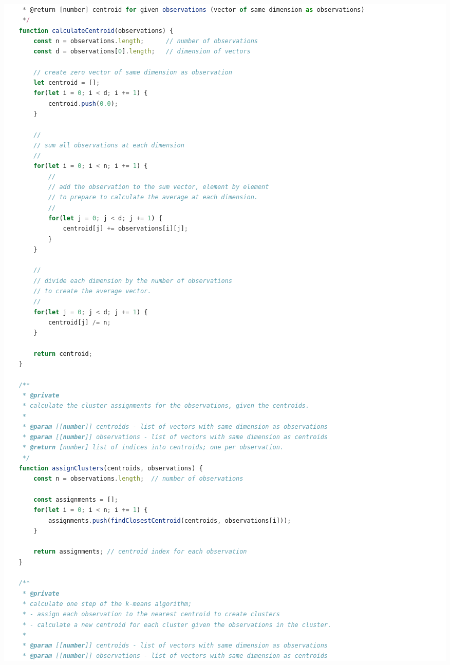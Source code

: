 ```javascript
     * @return [number] centroid for given observations (vector of same dimension as observations)
     */
    function calculateCentroid(observations) {
        const n = observations.length;      // number of observations
        const d = observations[0].length;   // dimension of vectors

        // create zero vector of same dimension as observation
        let centroid = [];
        for(let i = 0; i < d; i += 1) {
            centroid.push(0.0);
        }

        //
        // sum all observations at each dimension
        //
        for(let i = 0; i < n; i += 1) {
            //
            // add the observation to the sum vector, element by element
            // to prepare to calculate the average at each dimension.
            //
            for(let j = 0; j < d; j += 1) {
                centroid[j] += observations[i][j];
            }
        }

        //
        // divide each dimension by the number of observations
        // to create the average vector.
        //
        for(let j = 0; j < d; j += 1) {
            centroid[j] /= n;
        }

        return centroid;
    }

    /**
     * @private
     * calculate the cluster assignments for the observations, given the centroids.
     *
     * @param [[number]] centroids - list of vectors with same dimension as observations
     * @param [[number]] observations - list of vectors with same dimension as centroids
     * @return [number] list of indices into centroids; one per observation.
     */
    function assignClusters(centroids, observations) {
        const n = observations.length;  // number of observations

        const assignments = [];
        for(let i = 0; i < n; i += 1) {
            assignments.push(findClosestCentroid(centroids, observations[i]));
        }

        return assignments; // centroid index for each observation
    }

    /**
     * @private
     * calculate one step of the k-means algorithm;
     * - assign each observation to the nearest centroid to create clusters
     * - calculate a new centroid for each cluster given the observations in the cluster.
     *
     * @param [[number]] centroids - list of vectors with same dimension as observations
     * @param [[number]] observations - list of vectors with same dimension as centroids
```